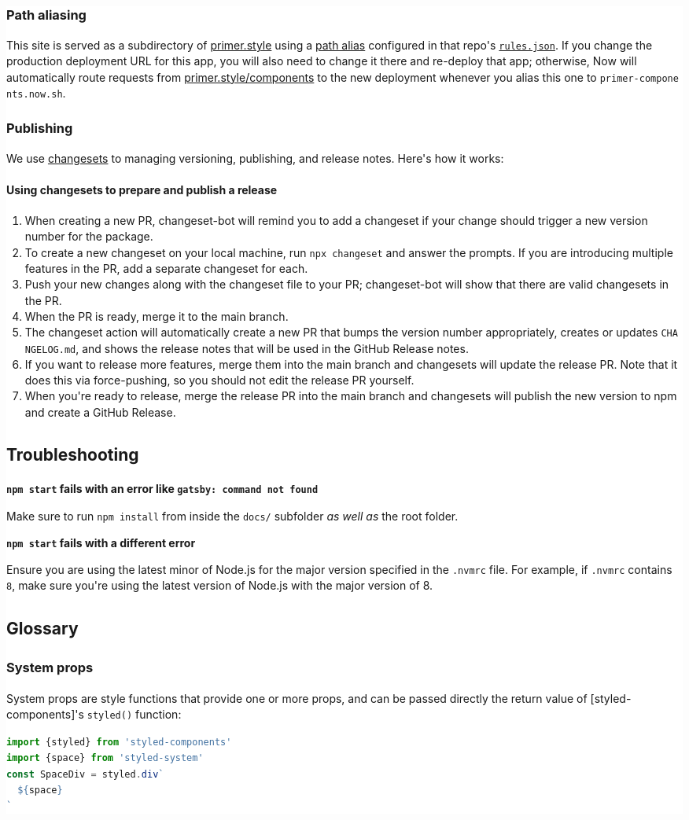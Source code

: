 ### Path aliasing

This site is served as a subdirectory of [primer.style] using a [path alias](https://zeit.co/docs/features/path-aliases) configured in that repo's [`rules.json`](https://github.com/primer/primer.style/tree/master/rules.json). If you change the production deployment URL for this app, you will also need to change it there and re-deploy that app; otherwise, Now will automatically route requests from [primer.style/components](https://primer.style/components/) to the new deployment whenever you alias this one to `primer-components.now.sh`.

### Publishing

We use [changesets](https://github.com/atlassian/changesets) to managing versioning, publishing, and release notes. Here's how it works:

#### Using changesets to prepare and publish a release

1. When creating a new PR, changeset-bot will remind you to add a changeset if your change should trigger a new version number for the package.
2. To create a new changeset on your local machine, run `npx changeset` and answer the prompts. If you are introducing multiple features in the PR, add a separate changeset for each.
3. Push your new changes along with the changeset file to your PR; changeset-bot will show that there are valid changesets in the PR.
4. When the PR is ready, merge it to the main branch.
5. The changeset action will automatically create a new PR that bumps the version number appropriately, creates or updates `CHANGELOG.md`, and shows the release notes that will be used in the GitHub Release notes.
6. If you want to release more features, merge them into the main branch and changesets will update the release PR. Note that it does this via force-pushing, so you should not edit the release PR yourself.
7. When you're ready to release, merge the release PR into the main branch and changesets will publish the new version to npm and create a GitHub Release.

## Troubleshooting

**`npm start` fails with an error like `gatsby: command not found`**

Make sure to run `npm install` from inside the `docs/` subfolder _as well as_ the root folder.

**`npm start` fails with a different error**

Ensure you are using the latest minor of Node.js for the major version specified in the `.nvmrc` file. For example, if `.nvmrc` contains `8`, make sure you're using the latest version of Node.js with the major version of 8.

## Glossary

### System props

System props are style functions that provide one or more props, and can be passed directly the return value of [styled-components]'s `styled()` function:

```jsx
import {styled} from 'styled-components'
import {space} from 'styled-system'
const SpaceDiv = styled.div`
  ${space}
`
```


[classnames]: https://www.npmjs.com/package/classnames
[spread syntax]: https://developer.mozilla.org/en-US/docs/Web/JavaScript/Reference/Operators/Spread_syntax
[styled-system]: https://styled-system.com
[table]: https://jxnblk.com/styled-system/table
[npx]: https://www.npmjs.com/package/npx
[now]: https://zeit.co/now
[primer.style]: https://primer.style